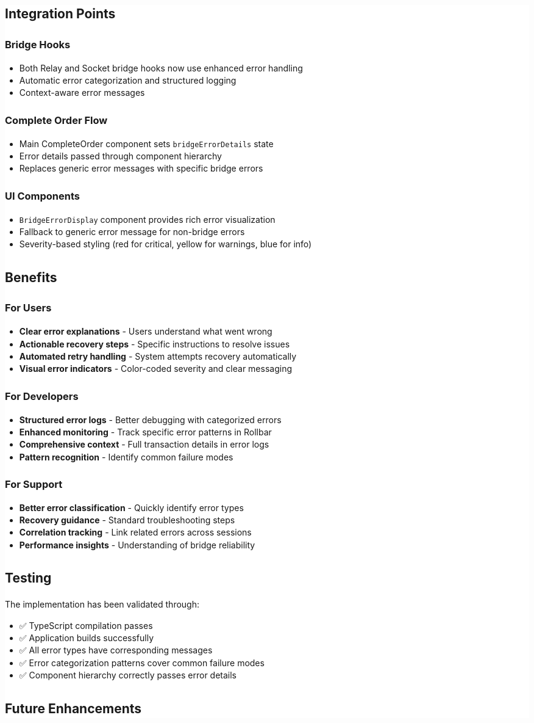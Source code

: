 ## Integration Points

### Bridge Hooks
- Both Relay and Socket bridge hooks now use enhanced error handling
- Automatic error categorization and structured logging
- Context-aware error messages

### Complete Order Flow
- Main CompleteOrder component sets `bridgeErrorDetails` state
- Error details passed through component hierarchy
- Replaces generic error messages with specific bridge errors

### UI Components
- `BridgeErrorDisplay` component provides rich error visualization
- Fallback to generic error message for non-bridge errors
- Severity-based styling (red for critical, yellow for warnings, blue for info)

## Benefits

### For Users
- **Clear error explanations** - Users understand what went wrong
- **Actionable recovery steps** - Specific instructions to resolve issues
- **Automated retry handling** - System attempts recovery automatically
- **Visual error indicators** - Color-coded severity and clear messaging

### For Developers
- **Structured error logs** - Better debugging with categorized errors
- **Enhanced monitoring** - Track specific error patterns in Rollbar
- **Comprehensive context** - Full transaction details in error logs
- **Pattern recognition** - Identify common failure modes

### For Support
- **Better error classification** - Quickly identify error types
- **Recovery guidance** - Standard troubleshooting steps
- **Correlation tracking** - Link related errors across sessions
- **Performance insights** - Understanding of bridge reliability

## Testing

The implementation has been validated through:
- ✅ TypeScript compilation passes
- ✅ Application builds successfully
- ✅ All error types have corresponding messages
- ✅ Error categorization patterns cover common failure modes
- ✅ Component hierarchy correctly passes error details

## Future Enhancements
